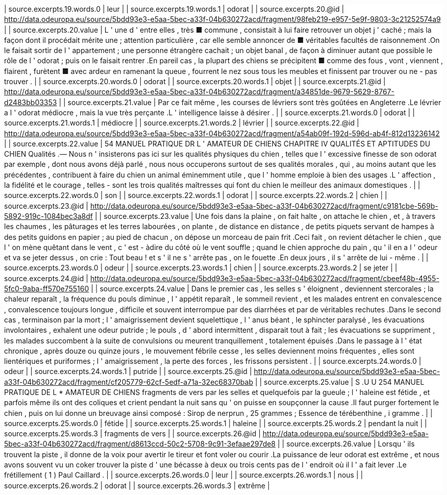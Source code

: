 | source.excerpts.19.words.0 | leur |
| source.excerpts.19.words.1 | odorat |
| source.excerpts.20.@id | http://data.odeuropa.eu/source/5bdd93e3-e5aa-5bec-a33f-04b630272acd/fragment/98feb219-e957-5e9f-9803-3c21252574a9 |
| source.excerpts.20.value | L ' une d ' entre elles , très ■ commune , consistait à lui faire retrouver un objet j ' caché ; mais la façon dont il procédait mérite une ; attention particulière , car elle semble annoncer de ■ véritables facultés de raisonnement .On le faisait sortir de l ' appartement ; une personne étrangère cachait ; un objet banal , de façon à diminuer autant que possible le rôle de l ' odorat ; puis on le faisait rentrer .En pareil cas , la plupart des chiens se précipitent ■ comme des fous , vont , viennent , flairent , furètent ■ avec ardeur en ramenant la queue , fourrent le nez sous tous les meubles et finissent par trouver ou ne - pas trouver . |
| source.excerpts.20.words.0 | odorat |
| source.excerpts.20.words.1 | objet |
| source.excerpts.21.@id | http://data.odeuropa.eu/source/5bdd93e3-e5aa-5bec-a33f-04b630272acd/fragment/a34851de-9679-5629-8767-d2483bb03353 |
| source.excerpts.21.value | Par ce fait même , les courses de lévriers sont très goûtées en Angleterre .Le lévrier a l ' odorat médiocre , mais la vue très perçante .L ' intelligence laisse à désirer . |
| source.excerpts.21.words.0 | odorat |
| source.excerpts.21.words.1 | médiocre |
| source.excerpts.21.words.2 | lévrier |
| source.excerpts.22.@id | http://data.odeuropa.eu/source/5bdd93e3-e5aa-5bec-a33f-04b630272acd/fragment/a54ab09f-192d-596d-ab4f-812d13236142 |
| source.excerpts.22.value | 54 MANUEL PRATIQUE DR L ' AMATEUR DE CHIENS CHAPITRE IV QUALITÉS ET APTITUDES DU CHIEN Qualités .— Nous n ' insisterons pas ici sur les qualités physiques du chien , telles que l ' excessive finesse de son odorat par exemple , dont nous avons déjà parlé , nous nous occuperons surtout de ses qualités morales , qui , au moins autant que les précédentes , contribuent à faire du chien un animal éminemment utile , que l ' homme emploie à bien des usages .L ' affection , la fidélité et le courage , telles - sont les trois qualités maîtresses qui font du chien le meilleur des animaux domestiques . |
| source.excerpts.22.words.0 | son |
| source.excerpts.22.words.1 | odorat |
| source.excerpts.22.words.2 | chien |
| source.excerpts.23.@id | http://data.odeuropa.eu/source/5bdd93e3-e5aa-5bec-a33f-04b630272acd/fragment/c9181cbe-569b-5892-919c-1084bec3a8df |
| source.excerpts.23.value | Une fois dans la plaine , on fait halte , on attache le chien , et , à travers les chaumes , les pâturages et les terres labourées , on plante , de distance en distance , de petits piquets servant de hampes à des petits guidons en papier ; au pied de chacun , on dépose un morceau de pain frit .Ceci fait , on revient détacher le chien , que l ' on mène quêtant dans le vent , c ' est - àdire du côté où le vent souffle ; quand le chien approche du pain , qu ' il en a l ' odeur et va se jeter dessus , on crie : Tout beau ! et s ' il ne s ' arrête pas , on le fouette .En deux jours , il s ' arrête de lui - même . |
| source.excerpts.23.words.0 | odeur |
| source.excerpts.23.words.1 | chien |
| source.excerpts.23.words.2 | se jeter |
| source.excerpts.24.@id | http://data.odeuropa.eu/source/5bdd93e3-e5aa-5bec-a33f-04b630272acd/fragment/cbeef48b-4955-5fc0-9aba-ff570e755160 |
| source.excerpts.24.value | Dans le premier cas , les selles s ' éloignent , deviennent stercorales ; la chaleur reparaît , la fréquence du pouls diminue , l ' appétit reparaît , le sommeil revient , et les malades entrent en convalescence , convalescence toujours longue , difficile et souvent interrompue par des diarrhées et par de véritables rechutes .Dans le second cas , terminaison par la mort ; l ' amaigrissement devient squelettique , l ' anus béant , le sphincter paralysé , les évacuations involontaires , exhalent une odeur putride ; le pouls , d ' abord intermittent , disparait tout à fait ; les évacuations se suppriment , les malades succombent à la suite de convulsions ou meurent tranquillement , totalement épuisés .Dans le passage à l ' état chronique , après douze ou quinze jours , le mouvement fébrile cesse , les selles deviennent moins fréquentes , elles sont lientériques et puriformes ; l ' amaigrissement , la perte des forces , les frissons persistent . |
| source.excerpts.24.words.0 | odeur |
| source.excerpts.24.words.1 | putride |
| source.excerpts.25.@id | http://data.odeuropa.eu/source/5bdd93e3-e5aa-5bec-a33f-04b630272acd/fragment/cf205779-62cf-5edf-a71a-32ec68370bab |
| source.excerpts.25.value | S .U U 254 MANUEL PRATIQUE DE L * AMATEUR DE CHIENS fragments de vers par les selles et quelquefois par la gueule ; l ' haleine est fétide , et parfois même ils ont des coliques et crient pendant la nuit sans qu ' on puisse en soupçonner la cause .Il faut purger fortement le chien , puis on lui donne un breuvage ainsi composé : Sirop de nerprun , 25 grammes ; Essence de térébenthine , i gramme . |
| source.excerpts.25.words.0 | fétide |
| source.excerpts.25.words.1 | haleine |
| source.excerpts.25.words.2 | pendant la nuit |
| source.excerpts.25.words.3 | fragments de vers |
| source.excerpts.26.@id | http://data.odeuropa.eu/source/5bdd93e3-e5aa-5bec-a33f-04b630272acd/fragment/d8613ccd-50c2-5708-9c91-3efaae297de8 |
| source.excerpts.26.value | Lorsqu ' ils trouvent la piste , il donne de la voix pour avertir le tireur et font voler ou courir .La puissance de leur odorat est extrême , et nous avons souvent vu un coker trouver la piste d ' une bécasse à deux ou trois cents pas de l ' endroit où il l ' a fait lever .Le frétillement ( 1 ) Paul Caillard . |
| source.excerpts.26.words.0 | leur |
| source.excerpts.26.words.1 | nous |
| source.excerpts.26.words.2 | odorat |
| source.excerpts.26.words.3 | extrême |